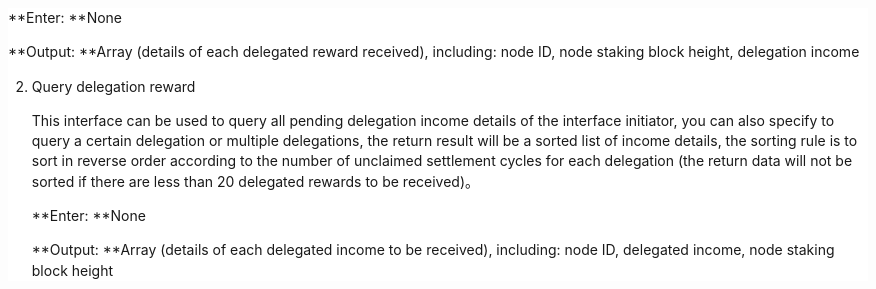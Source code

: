    **Enter: **None

   **Output: **Array (details of each delegated reward received), including: node ID, node staking block height, delegation income

2. Query delegation reward

   This interface can be used to query all pending delegation income details of the interface initiator, you can also specify to query a certain delegation or multiple delegations, the return result will be a sorted list of income details, the sorting rule is to sort in reverse order according to the number of unclaimed settlement cycles for each delegation (the return data will not be sorted if there are less than 20 delegated rewards to be received)。

   **Enter: **None

   **Output: **Array (details of each delegated income to be received), including: node ID, delegated income, node staking block height

